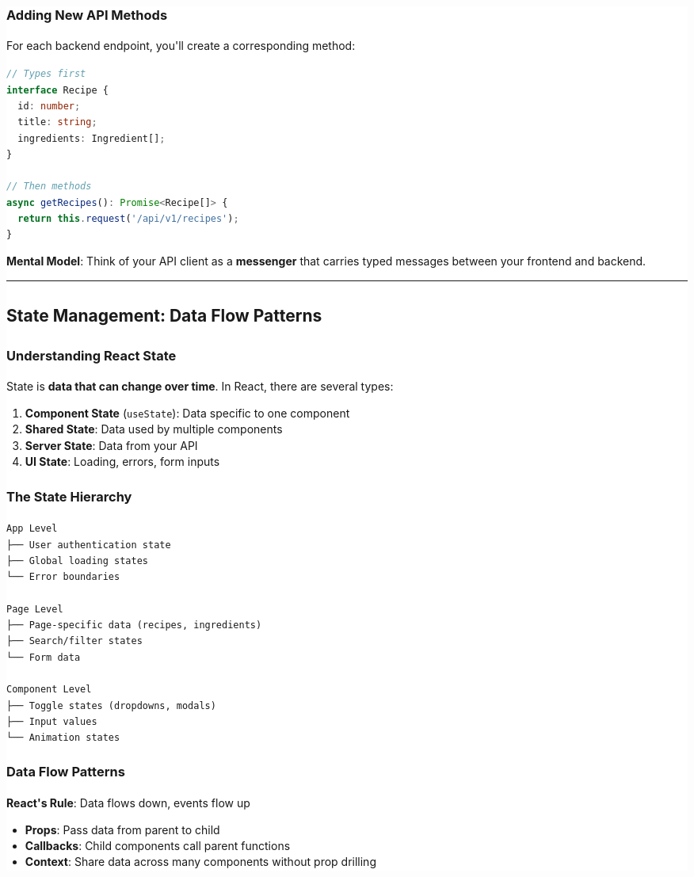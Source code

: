 ### Adding New API Methods
For each backend endpoint, you'll create a corresponding method:
```typescript
// Types first
interface Recipe {
  id: number;
  title: string;
  ingredients: Ingredient[];
}

// Then methods
async getRecipes(): Promise<Recipe[]> {
  return this.request('/api/v1/recipes');
}
```

**Mental Model**: Think of your API client as a **messenger** that carries typed messages between your frontend and backend.

---

## State Management: Data Flow Patterns

### Understanding React State
State is **data that can change over time**. In React, there are several types:

1. **Component State** (`useState`): Data specific to one component
2. **Shared State**: Data used by multiple components
3. **Server State**: Data from your API
4. **UI State**: Loading, errors, form inputs

### The State Hierarchy
```
App Level
├── User authentication state
├── Global loading states
└── Error boundaries

Page Level
├── Page-specific data (recipes, ingredients)
├── Search/filter states
└── Form data

Component Level
├── Toggle states (dropdowns, modals)
├── Input values
└── Animation states
```

### Data Flow Patterns
**React's Rule**: Data flows down, events flow up
- **Props**: Pass data from parent to child
- **Callbacks**: Child components call parent functions
- **Context**: Share data across many components without prop drilling
